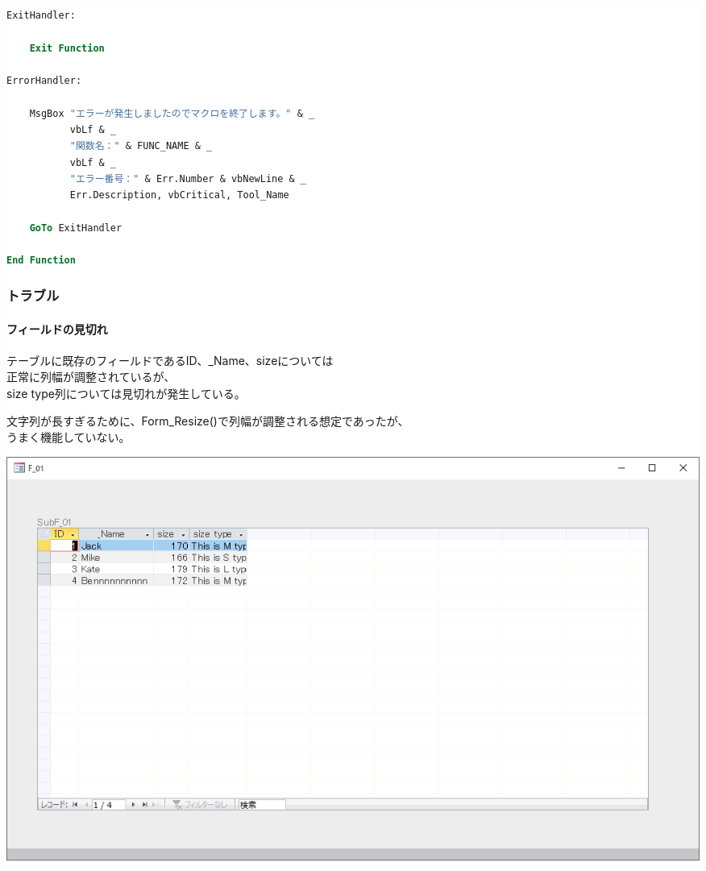 ```vb
ExitHandler:

    Exit Function
    
ErrorHandler:

    MsgBox "エラーが発生しましたのでマクロを終了します。" & _
           vbLf & _
           "関数名：" & FUNC_NAME & _
           vbLf & _
           "エラー番号：" & Err.Number & vbNewLine & _
           Err.Description, vbCritical, Tool_Name
        
    GoTo ExitHandler
        
End Function
```

### トラブル

#### フィールドの見切れ

テーブルに既存のフィールドであるID、_Name、sizeについては  
正常に列幅が調整されているが、  
size type列については見切れが発生している。  

文字列が長すぎるために、Form_Resize()で列幅が調整される想定であったが、  
うまく機能していない。

![見切れ](./image03.png)
